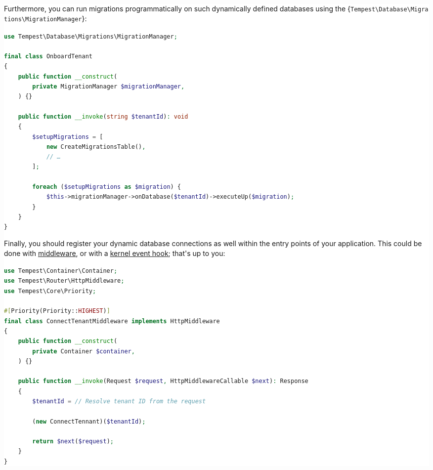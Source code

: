Furthermore, you can run migrations programmatically on such dynamically defined databases using the {`Tempest\Database\Migrations\MigrationManager`}:

```php
use Tempest\Database\Migrations\MigrationManager;

final class OnboardTenant
{
    public function __construct(
        private MigrationManager $migrationManager,
    ) {}

    public function __invoke(string $tenantId): void
    {
        $setupMigrations = [
            new CreateMigrationsTable(),
            // …
        ];

        foreach ($setupMigrations as $migration) {
            $this->migrationManager->onDatabase($tenantId)->executeUp($migration);
        }
    }
}
```

Finally, you should register your dynamic database connections as well within the entry points of your application. This could be done with [middleware](/main/essentials/routing#route-middleware), or with a [kernel event hook](/main/extra-topics/package-development#provider-classes); that's up to you:

```php
use Tempest\Container\Container;
use Tempest\Router\HttpMiddleware;
use Tempest\Core\Priority;

#[Priority(Priority::HIGHEST)]
final class ConnectTenantMiddleware implements HttpMiddleware
{
    public function __construct(
        private Container $container,
    ) {}

    public function __invoke(Request $request, HttpMiddlewareCallable $next): Response
    {
        $tenantId = // Resolve tenant ID from the request

        (new ConnectTennant)($tenantId);

        return $next($request);
    }
}
```
